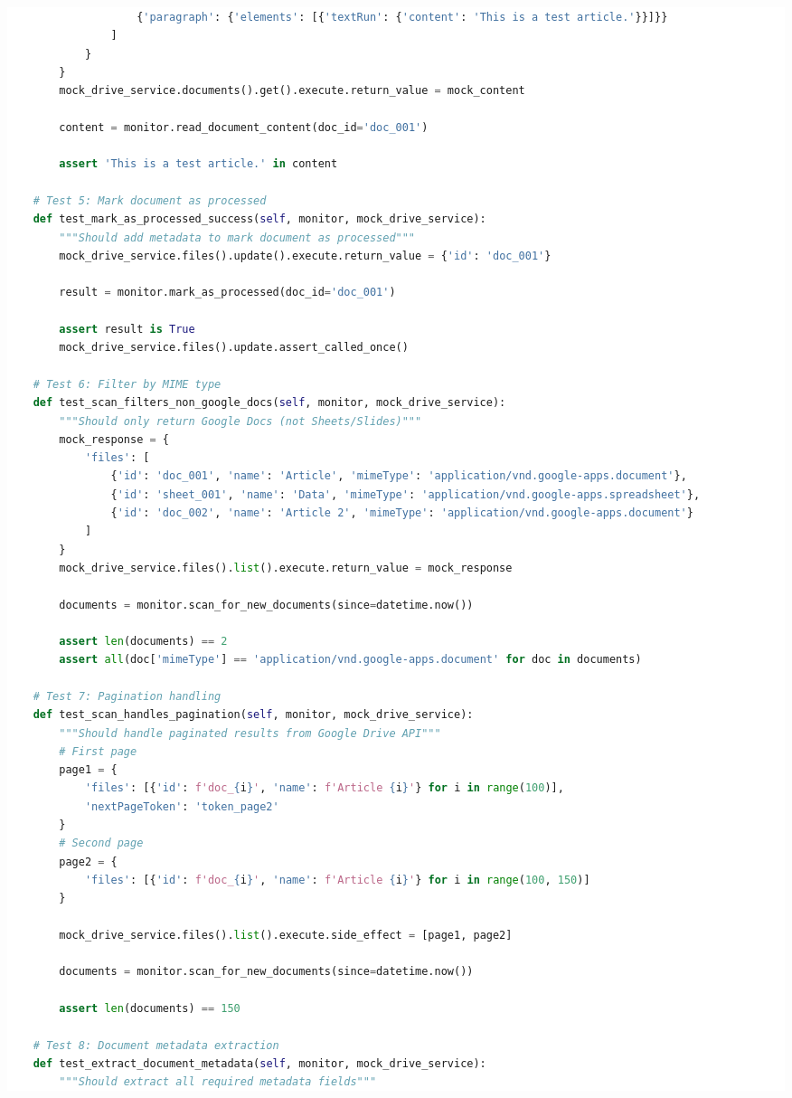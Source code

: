 ```python
                    {'paragraph': {'elements': [{'textRun': {'content': 'This is a test article.'}}]}}
                ]
            }
        }
        mock_drive_service.documents().get().execute.return_value = mock_content

        content = monitor.read_document_content(doc_id='doc_001')

        assert 'This is a test article.' in content

    # Test 5: Mark document as processed
    def test_mark_as_processed_success(self, monitor, mock_drive_service):
        """Should add metadata to mark document as processed"""
        mock_drive_service.files().update().execute.return_value = {'id': 'doc_001'}

        result = monitor.mark_as_processed(doc_id='doc_001')

        assert result is True
        mock_drive_service.files().update.assert_called_once()

    # Test 6: Filter by MIME type
    def test_scan_filters_non_google_docs(self, monitor, mock_drive_service):
        """Should only return Google Docs (not Sheets/Slides)"""
        mock_response = {
            'files': [
                {'id': 'doc_001', 'name': 'Article', 'mimeType': 'application/vnd.google-apps.document'},
                {'id': 'sheet_001', 'name': 'Data', 'mimeType': 'application/vnd.google-apps.spreadsheet'},
                {'id': 'doc_002', 'name': 'Article 2', 'mimeType': 'application/vnd.google-apps.document'}
            ]
        }
        mock_drive_service.files().list().execute.return_value = mock_response

        documents = monitor.scan_for_new_documents(since=datetime.now())

        assert len(documents) == 2
        assert all(doc['mimeType'] == 'application/vnd.google-apps.document' for doc in documents)

    # Test 7: Pagination handling
    def test_scan_handles_pagination(self, monitor, mock_drive_service):
        """Should handle paginated results from Google Drive API"""
        # First page
        page1 = {
            'files': [{'id': f'doc_{i}', 'name': f'Article {i}'} for i in range(100)],
            'nextPageToken': 'token_page2'
        }
        # Second page
        page2 = {
            'files': [{'id': f'doc_{i}', 'name': f'Article {i}'} for i in range(100, 150)]
        }

        mock_drive_service.files().list().execute.side_effect = [page1, page2]

        documents = monitor.scan_for_new_documents(since=datetime.now())

        assert len(documents) == 150

    # Test 8: Document metadata extraction
    def test_extract_document_metadata(self, monitor, mock_drive_service):
        """Should extract all required metadata fields"""
```